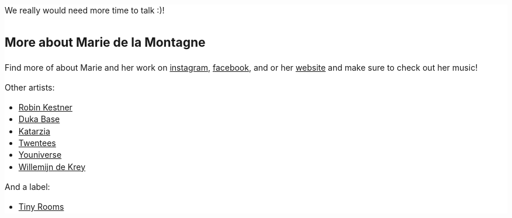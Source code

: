 We really would need more time to talk :)! 

## More about Marie de la Montagne

Find more of about Marie and her work on [instagram](https://www.instagram.com/mariedelamontagne/?hl=en), [facebook](https://www.facebook.com/mariedelamontagnemusic/), and or her [website](https://mariedelamontagne.com/) and make sure to check out her music!

Other artists:

- [Robin Kestner](https://dataandlyrics.com/post/2020-11-11-listen-local-robin-kester/)
- [Duka Base](https://dataandlyrics.com/post/2020-10-28-duka-mission/)
- [Katarzia](https://dataandlyrics.com/post/2020-11-25-katarzia/)
- [Twentees](https://dataandlyrics.com/post/2020-11-18-where-they-understand-us/)
- [Youniverse](https://dataandlyrics.com/post/2020-11-30-youniverse/)
- [Willemijn de Krey](https://dataandlyrics.com/post/2021-04-04-wdekrey/)

And a label:
- [Tiny Rooms](https://dataandlyrics.com/post/2020-12-14-tinyrooms/)